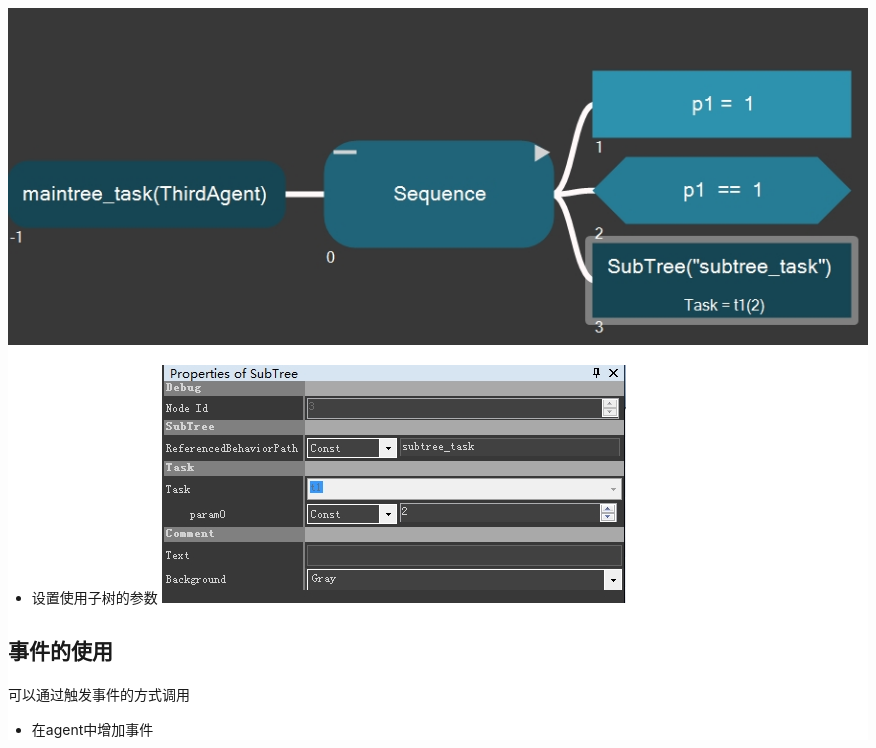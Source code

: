 ![maintree_task.jpg](./res/maintree_task.jpg)
- 设置使用子树的参数
![set_subtree_task.jpg](./res/set_subtree_task.jpg)

## 事件的使用
可以通过触发事件的方式调用
- 在agent中增加事件